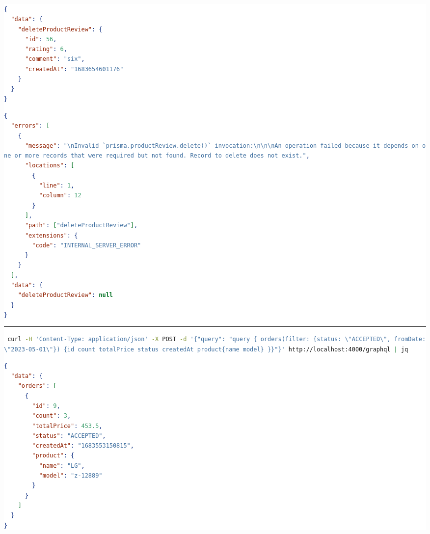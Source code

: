 ```json
{
  "data": {
    "deleteProductReview": {
      "id": 56,
      "rating": 6,
      "comment": "six",
      "createdAt": "1683654601176"
    }
  }
}
```

```json
{
  "errors": [
    {
      "message": "\nInvalid `prisma.productReview.delete()` invocation:\n\n\nAn operation failed because it depends on one or more records that were required but not found. Record to delete does not exist.",
      "locations": [
        {
          "line": 1,
          "column": 12
        }
      ],
      "path": ["deleteProductReview"],
      "extensions": {
        "code": "INTERNAL_SERVER_ERROR"
      }
    }
  ],
  "data": {
    "deleteProductReview": null
  }
}
```

---

```bash
 curl -H 'Content-Type: application/json' -X POST -d '{"query": "query { orders(filter: {status: \"ACCEPTED\", fromDate: \"2023-05-01\"}) {id count totalPrice status createdAt product{name model} }}"}' http://localhost:4000/graphql | jq
```

```json
{
  "data": {
    "orders": [
      {
        "id": 9,
        "count": 3,
        "totalPrice": 453.5,
        "status": "ACCEPTED",
        "createdAt": "1683553150815",
        "product": {
          "name": "LG",
          "model": "z-12889"
        }
      }
    ]
  }
}
```
